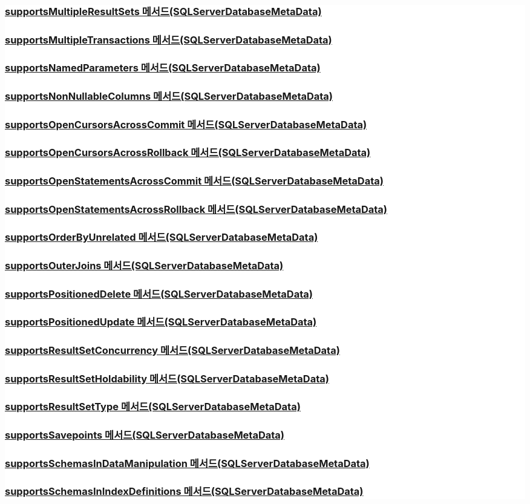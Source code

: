 ### [supportsMultipleResultSets 메서드(SQLServerDatabaseMetaData)](supportsmultipleresultsets-method-sqlserverdatabasemetadata.md)
### [supportsMultipleTransactions 메서드(SQLServerDatabaseMetaData)](supportsmultipletransactions-method-sqlserverdatabasemetadata.md)
### [supportsNamedParameters 메서드(SQLServerDatabaseMetaData)](supportsnamedparameters-method-sqlserverdatabasemetadata.md)
### [supportsNonNullableColumns 메서드(SQLServerDatabaseMetaData)](supportsnonnullablecolumns-method-sqlserverdatabasemetadata.md)
### [supportsOpenCursorsAcrossCommit 메서드(SQLServerDatabaseMetaData)](supportsopencursorsacrosscommit-method-sqlserverdatabasemetadata.md)
### [supportsOpenCursorsAcrossRollback 메서드(SQLServerDatabaseMetaData)](supportsopencursorsacrossrollback-method-sqlserverdatabasemetadata.md)
### [supportsOpenStatementsAcrossCommit 메서드(SQLServerDatabaseMetaData)](supportsopenstatementsacrosscommit-method-sqlserverdatabasemetadata.md)
### [supportsOpenStatementsAcrossRollback 메서드(SQLServerDatabaseMetaData)](supportsopenstatementsacrossrollback-method-sqlserverdatabasemetadata.md)
### [supportsOrderByUnrelated 메서드(SQLServerDatabaseMetaData)](supportsorderbyunrelated-method-sqlserverdatabasemetadata.md)
### [supportsOuterJoins 메서드(SQLServerDatabaseMetaData)](supportsouterjoins-method-sqlserverdatabasemetadata.md)
### [supportsPositionedDelete 메서드(SQLServerDatabaseMetaData)](supportspositioneddelete-method-sqlserverdatabasemetadata.md)
### [supportsPositionedUpdate 메서드(SQLServerDatabaseMetaData)](supportspositionedupdate-method-sqlserverdatabasemetadata.md)
### [supportsResultSetConcurrency 메서드(SQLServerDatabaseMetaData)](supportsresultsetconcurrency-method-sqlserverdatabasemetadata.md)
### [supportsResultSetHoldability 메서드(SQLServerDatabaseMetaData)](supportsresultsetholdability-method-sqlserverdatabasemetadata.md)
### [supportsResultSetType 메서드(SQLServerDatabaseMetaData)](supportsresultsettype-method-sqlserverdatabasemetadata.md)
### [supportsSavepoints 메서드(SQLServerDatabaseMetaData)](supportssavepoints-method-sqlserverdatabasemetadata.md)
### [supportsSchemasInDataManipulation 메서드(SQLServerDatabaseMetaData)](supportsschemasindatamanipulation-method-sqlserverdatabasemetadata.md)
### [supportsSchemasInIndexDefinitions 메서드(SQLServerDatabaseMetaData)](supportsschemasinindexdefinitions-method-sqlserverdatabasemetadata.md)